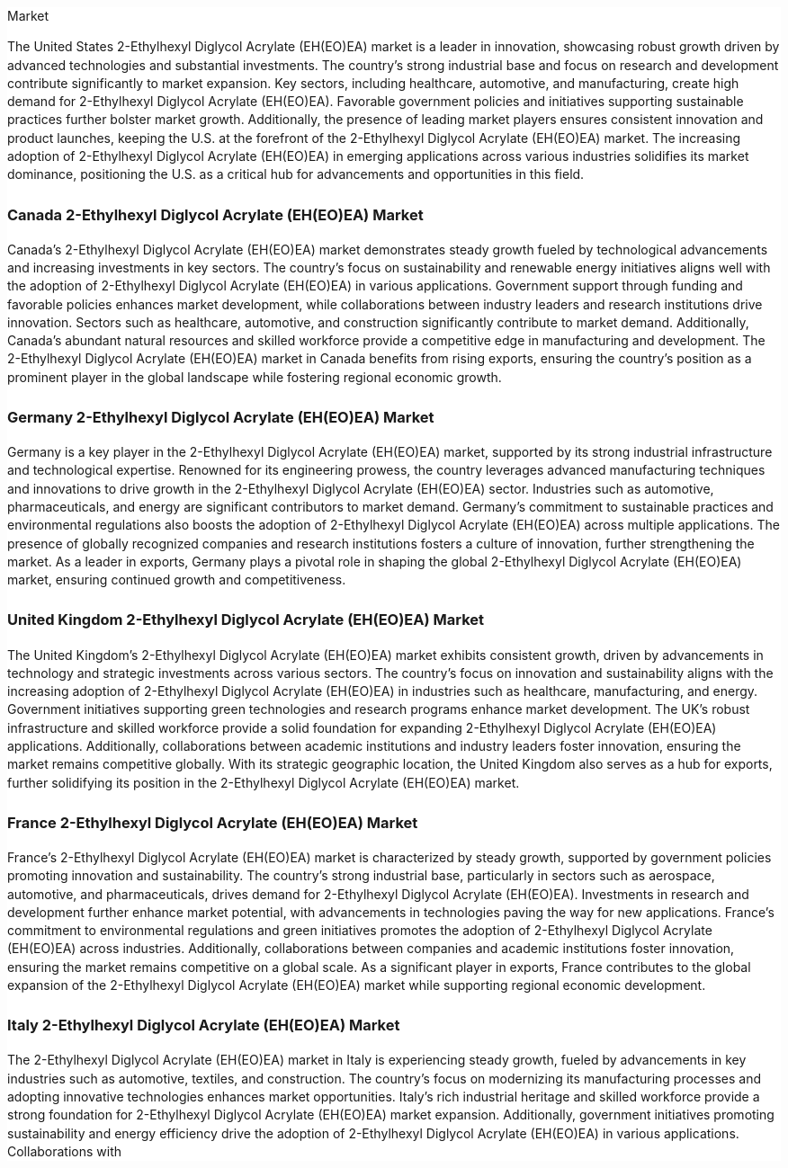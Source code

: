 Market</h3><p>The United States 2-Ethylhexyl Diglycol Acrylate (EH(EO)EA) market is a leader in innovation, showcasing robust growth driven by advanced technologies and substantial investments. The country&rsquo;s strong industrial base and focus on research and development contribute significantly to market expansion. Key sectors, including healthcare, automotive, and manufacturing, create high demand for 2-Ethylhexyl Diglycol Acrylate (EH(EO)EA). Favorable government policies and initiatives supporting sustainable practices further bolster market growth. Additionally, the presence of leading market players ensures consistent innovation and product launches, keeping the U.S. at the forefront of the 2-Ethylhexyl Diglycol Acrylate (EH(EO)EA) market. The increasing adoption of 2-Ethylhexyl Diglycol Acrylate (EH(EO)EA) in emerging applications across various industries solidifies its market dominance, positioning the U.S. as a critical hub for advancements and opportunities in this field.</p><h3>Canada 2-Ethylhexyl Diglycol Acrylate (EH(EO)EA) Market</h3><p>Canada&rsquo;s 2-Ethylhexyl Diglycol Acrylate (EH(EO)EA) market demonstrates steady growth fueled by technological advancements and increasing investments in key sectors. The country&rsquo;s focus on sustainability and renewable energy initiatives aligns well with the adoption of 2-Ethylhexyl Diglycol Acrylate (EH(EO)EA) in various applications. Government support through funding and favorable policies enhances market development, while collaborations between industry leaders and research institutions drive innovation. Sectors such as healthcare, automotive, and construction significantly contribute to market demand. Additionally, Canada&rsquo;s abundant natural resources and skilled workforce provide a competitive edge in manufacturing and development. The 2-Ethylhexyl Diglycol Acrylate (EH(EO)EA) market in Canada benefits from rising exports, ensuring the country&rsquo;s position as a prominent player in the global landscape while fostering regional economic growth.</p><h3>Germany 2-Ethylhexyl Diglycol Acrylate (EH(EO)EA) Market</h3><p>Germany is a key player in the 2-Ethylhexyl Diglycol Acrylate (EH(EO)EA) market, supported by its strong industrial infrastructure and technological expertise. Renowned for its engineering prowess, the country leverages advanced manufacturing techniques and innovations to drive growth in the 2-Ethylhexyl Diglycol Acrylate (EH(EO)EA) sector. Industries such as automotive, pharmaceuticals, and energy are significant contributors to market demand. Germany&rsquo;s commitment to sustainable practices and environmental regulations also boosts the adoption of 2-Ethylhexyl Diglycol Acrylate (EH(EO)EA) across multiple applications. The presence of globally recognized companies and research institutions fosters a culture of innovation, further strengthening the market. As a leader in exports, Germany plays a pivotal role in shaping the global 2-Ethylhexyl Diglycol Acrylate (EH(EO)EA) market, ensuring continued growth and competitiveness.</p><h3>United Kingdom 2-Ethylhexyl Diglycol Acrylate (EH(EO)EA) Market</h3><p>The United Kingdom&rsquo;s 2-Ethylhexyl Diglycol Acrylate (EH(EO)EA) market exhibits consistent growth, driven by advancements in technology and strategic investments across various sectors. The country&rsquo;s focus on innovation and sustainability aligns with the increasing adoption of 2-Ethylhexyl Diglycol Acrylate (EH(EO)EA) in industries such as healthcare, manufacturing, and energy. Government initiatives supporting green technologies and research programs enhance market development. The UK&rsquo;s robust infrastructure and skilled workforce provide a solid foundation for expanding 2-Ethylhexyl Diglycol Acrylate (EH(EO)EA) applications. Additionally, collaborations between academic institutions and industry leaders foster innovation, ensuring the market remains competitive globally. With its strategic geographic location, the United Kingdom also serves as a hub for exports, further solidifying its position in the 2-Ethylhexyl Diglycol Acrylate (EH(EO)EA) market.</p><h3>France 2-Ethylhexyl Diglycol Acrylate (EH(EO)EA) Market</h3><p>France&rsquo;s 2-Ethylhexyl Diglycol Acrylate (EH(EO)EA) market is characterized by steady growth, supported by government policies promoting innovation and sustainability. The country&rsquo;s strong industrial base, particularly in sectors such as aerospace, automotive, and pharmaceuticals, drives demand for 2-Ethylhexyl Diglycol Acrylate (EH(EO)EA). Investments in research and development further enhance market potential, with advancements in technologies paving the way for new applications. France&rsquo;s commitment to environmental regulations and green initiatives promotes the adoption of 2-Ethylhexyl Diglycol Acrylate (EH(EO)EA) across industries. Additionally, collaborations between companies and academic institutions foster innovation, ensuring the market remains competitive on a global scale. As a significant player in exports, France contributes to the global expansion of the 2-Ethylhexyl Diglycol Acrylate (EH(EO)EA) market while supporting regional economic development.</p><h3>Italy 2-Ethylhexyl Diglycol Acrylate (EH(EO)EA) Market</h3><p>The 2-Ethylhexyl Diglycol Acrylate (EH(EO)EA) market in Italy is experiencing steady growth, fueled by advancements in key industries such as automotive, textiles, and construction. The country&rsquo;s focus on modernizing its manufacturing processes and adopting innovative technologies enhances market opportunities. Italy&rsquo;s rich industrial heritage and skilled workforce provide a strong foundation for 2-Ethylhexyl Diglycol Acrylate (EH(EO)EA) market expansion. Additionally, government initiatives promoting sustainability and energy efficiency drive the adoption of 2-Ethylhexyl Diglycol Acrylate (EH(EO)EA) in various applications. Collaborations with